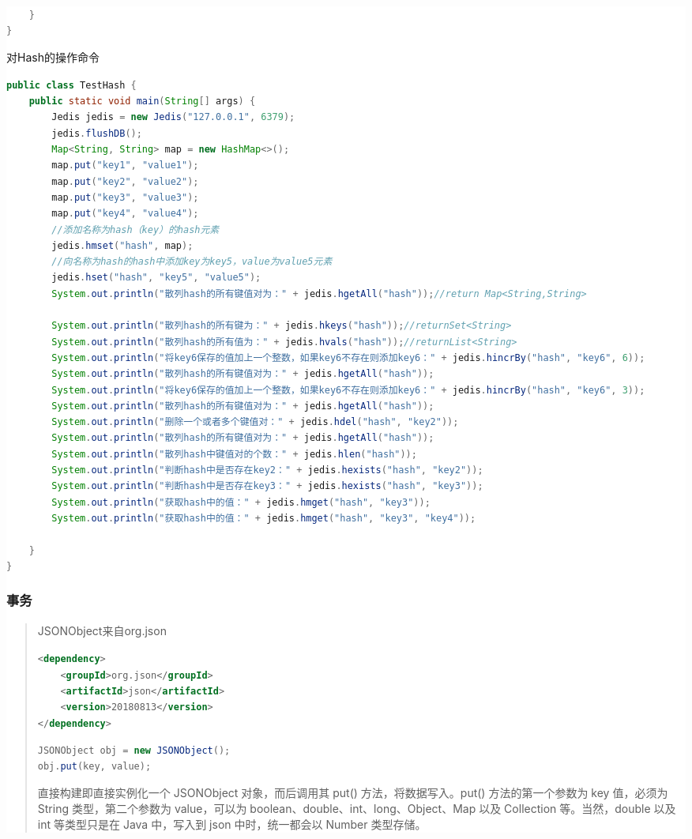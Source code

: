 ```java
    }
}
```

对Hash的操作命令

```java
public class TestHash {
    public static void main(String[] args) {
        Jedis jedis = new Jedis("127.0.0.1", 6379);
        jedis.flushDB();
        Map<String, String> map = new HashMap<>();
        map.put("key1", "value1");
        map.put("key2", "value2");
        map.put("key3", "value3");
        map.put("key4", "value4");
        //添加名称为hash（key）的hash元素
        jedis.hmset("hash", map);
        //向名称为hash的hash中添加key为key5，value为value5元素
        jedis.hset("hash", "key5", "value5");
        System.out.println("散列hash的所有键值对为：" + jedis.hgetAll("hash"));//return Map<String,String>

        System.out.println("散列hash的所有键为：" + jedis.hkeys("hash"));//returnSet<String>
        System.out.println("散列hash的所有值为：" + jedis.hvals("hash"));//returnList<String>
        System.out.println("将key6保存的值加上一个整数，如果key6不存在则添加key6：" + jedis.hincrBy("hash", "key6", 6));
        System.out.println("散列hash的所有键值对为：" + jedis.hgetAll("hash"));
        System.out.println("将key6保存的值加上一个整数，如果key6不存在则添加key6：" + jedis.hincrBy("hash", "key6", 3));
        System.out.println("散列hash的所有键值对为：" + jedis.hgetAll("hash"));
        System.out.println("删除一个或者多个键值对：" + jedis.hdel("hash", "key2"));
        System.out.println("散列hash的所有键值对为：" + jedis.hgetAll("hash"));
        System.out.println("散列hash中键值对的个数：" + jedis.hlen("hash"));
        System.out.println("判断hash中是否存在key2：" + jedis.hexists("hash", "key2"));
        System.out.println("判断hash中是否存在key3：" + jedis.hexists("hash", "key3"));
        System.out.println("获取hash中的值：" + jedis.hmget("hash", "key3"));
        System.out.println("获取hash中的值：" + jedis.hmget("hash", "key3", "key4"));

    }
}
```

### 事务

> JSONObject来自org.json
>
> ```xml
> <dependency>
>     <groupId>org.json</groupId>
>     <artifactId>json</artifactId>
>     <version>20180813</version>
> </dependency>
> ```
>
> ```java
> JSONObject obj = new JSONObject();
> obj.put(key, value);
> ```
>
> 直接构建即直接实例化一个 JSONObject 对象，而后调用其 put() 方法，将数据写入。put() 方法的第一个参数为 key 值，必须为 String 类型，第二个参数为 value，可以为 boolean、double、int、long、Object、Map 以及 Collection 等。当然，double 以及 int 等类型只是在 Java 中，写入到 json 中时，统一都会以 Number 类型存储。
>
> 
